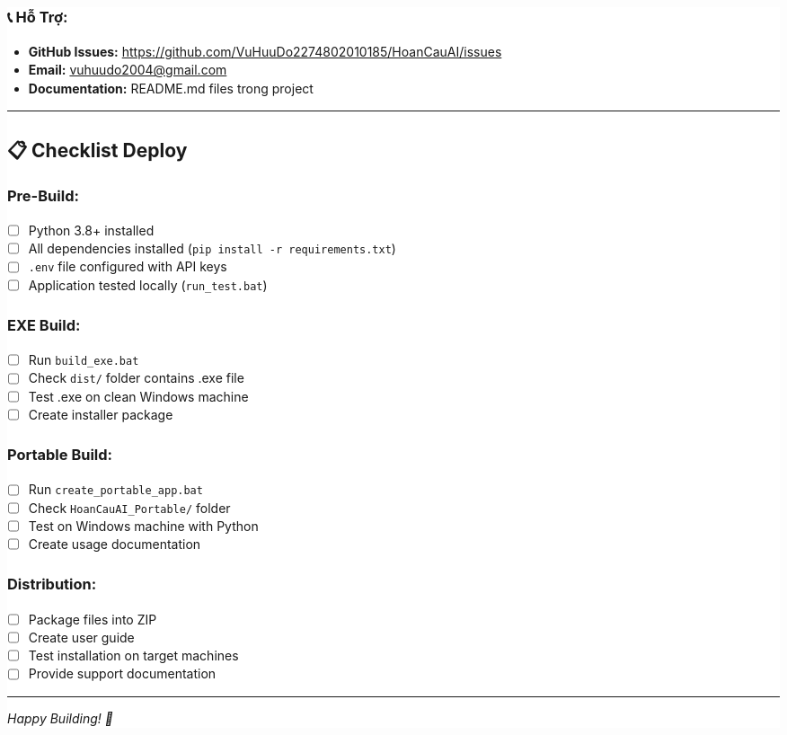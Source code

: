 ### 📞 Hỗ Trợ:
- **GitHub Issues:** https://github.com/VuHuuDo2274802010185/HoanCauAI/issues
- **Email:** vuhuudo2004@gmail.com
- **Documentation:** README.md files trong project

---

## 📋 Checklist Deploy

### Pre-Build:
- [ ] Python 3.8+ installed
- [ ] All dependencies installed (`pip install -r requirements.txt`)
- [ ] `.env` file configured with API keys
- [ ] Application tested locally (`run_test.bat`)

### EXE Build:
- [ ] Run `build_exe.bat`
- [ ] Check `dist/` folder contains .exe file
- [ ] Test .exe on clean Windows machine
- [ ] Create installer package

### Portable Build:
- [ ] Run `create_portable_app.bat`
- [ ] Check `HoanCauAI_Portable/` folder
- [ ] Test on Windows machine with Python
- [ ] Create usage documentation

### Distribution:
- [ ] Package files into ZIP
- [ ] Create user guide
- [ ] Test installation on target machines
- [ ] Provide support documentation

---

*Happy Building! 🎉*
